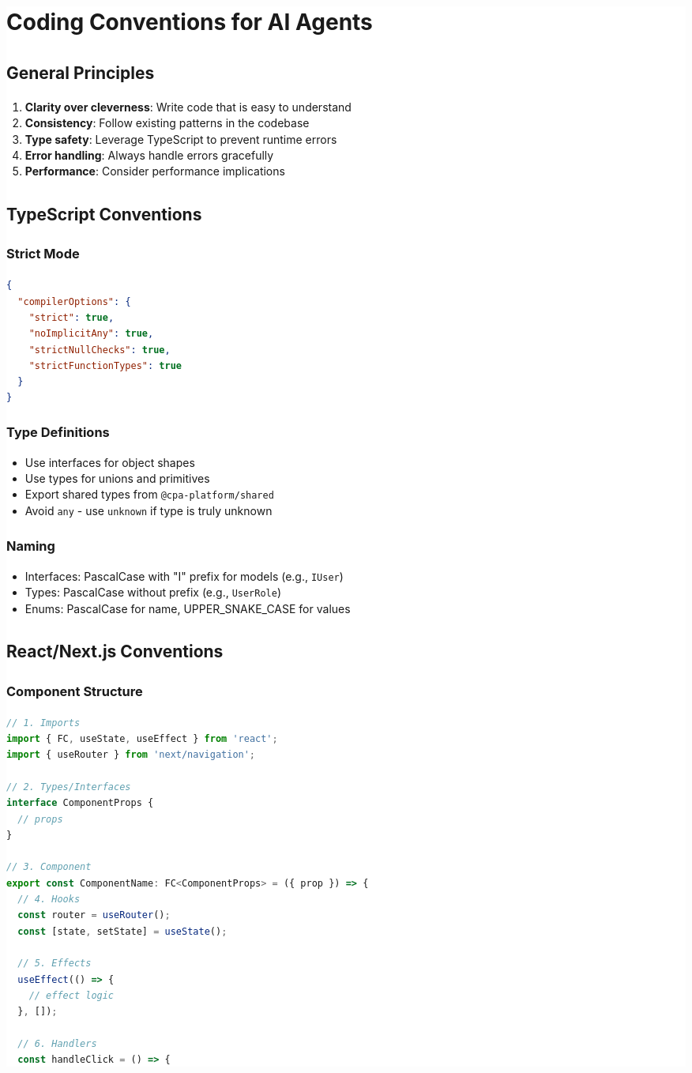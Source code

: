 # Coding Conventions for AI Agents

## General Principles
1. **Clarity over cleverness**: Write code that is easy to understand
2. **Consistency**: Follow existing patterns in the codebase
3. **Type safety**: Leverage TypeScript to prevent runtime errors
4. **Error handling**: Always handle errors gracefully
5. **Performance**: Consider performance implications

## TypeScript Conventions

### Strict Mode
```json
{
  "compilerOptions": {
    "strict": true,
    "noImplicitAny": true,
    "strictNullChecks": true,
    "strictFunctionTypes": true
  }
}
```

### Type Definitions
- Use interfaces for object shapes
- Use types for unions and primitives
- Export shared types from `@cpa-platform/shared`
- Avoid `any` - use `unknown` if type is truly unknown

### Naming
- Interfaces: PascalCase with "I" prefix for models (e.g., `IUser`)
- Types: PascalCase without prefix (e.g., `UserRole`)
- Enums: PascalCase for name, UPPER_SNAKE_CASE for values

## React/Next.js Conventions

### Component Structure
```typescript
// 1. Imports
import { FC, useState, useEffect } from 'react';
import { useRouter } from 'next/navigation';

// 2. Types/Interfaces
interface ComponentProps {
  // props
}

// 3. Component
export const ComponentName: FC<ComponentProps> = ({ prop }) => {
  // 4. Hooks
  const router = useRouter();
  const [state, setState] = useState();

  // 5. Effects
  useEffect(() => {
    // effect logic
  }, []);

  // 6. Handlers
  const handleClick = () => {
```